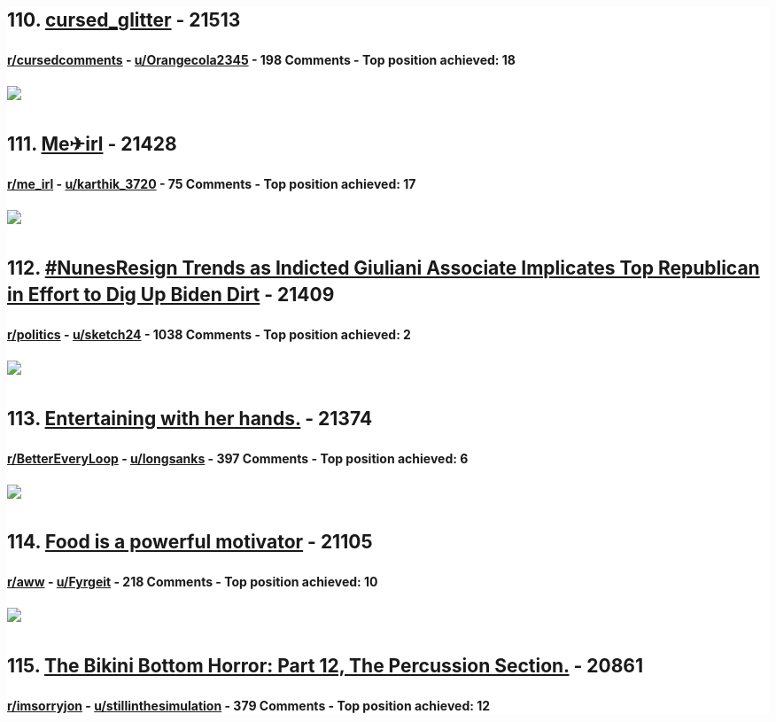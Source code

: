 ## 110. [cursed_glitter](http://reddit.com/r/cursedcomments/comments/e0oz63/cursed_glitter/) - 21513
#### [r/cursedcomments](http://reddit.com/r/cursedcomments) - [u/Orangecola2345](http://reddit.com/u/Orangecola2345) - 198 Comments - Top position achieved: 18

<a href="https://i.redd.it/15lz30mqei041.jpg"><img src="https://b.thumbs.redditmedia.com/xZ7SFU9K5LYm7IXbA55lCIWzAbZB6c7aD76JWxR-ZZY.jpg"></img></a>

## 111. [Me✈irl](http://reddit.com/r/me_irl/comments/e0g167/meirl/) - 21428
#### [r/me_irl](http://reddit.com/r/me_irl) - [u/karthik_3720](http://reddit.com/u/karthik_3720) - 75 Comments - Top position achieved: 17

<a href="https://i.redd.it/h7hnhw0bue041.jpg"><img src="https://b.thumbs.redditmedia.com/qMDmoIhcV1SXe83drXi7skWytT9kDzqxT1uksJ8xm0o.jpg"></img></a>

## 112. [#NunesResign Trends as Indicted Giuliani Associate Implicates Top Republican in Effort to Dig Up Biden Dirt](http://reddit.com/r/politics/comments/e0i6l5/nunesresign_trends_as_indicted_giuliani_associate/) - 21409
#### [r/politics](http://reddit.com/r/politics) - [u/sketch24](http://reddit.com/u/sketch24) - 1038 Comments - Top position achieved: 2

<a href="https://www.commondreams.org/news/2019/11/23/nunesresign-trends-indicted-giuliani-associate-implicates-top-republican-effort-dig"><img src="https://b.thumbs.redditmedia.com/pt0QXbGSV4dJtAI2ENoyiFoWV3oCqjf9ZdtQ7pJxZLg.jpg"></img></a>

## 113. [Entertaining with her hands.](http://reddit.com/r/BetterEveryLoop/comments/e0g4bu/entertaining_with_her_hands/) - 21374
#### [r/BetterEveryLoop](http://reddit.com/r/BetterEveryLoop) - [u/longsanks](http://reddit.com/u/longsanks) - 397 Comments - Top position achieved: 6

<a href="https://gfycat.com/thoroughplushacornweevil"><img src="https://b.thumbs.redditmedia.com/QZ5nFLEP7xQ9slrWwBfzBdO7BN4zUuRcW7a6K8lpvow.jpg"></img></a>

## 114. [Food is a powerful motivator](http://reddit.com/r/aww/comments/e0g7c8/food_is_a_powerful_motivator/) - 21105
#### [r/aww](http://reddit.com/r/aww) - [u/Fyrgeit](http://reddit.com/u/Fyrgeit) - 218 Comments - Top position achieved: 10

<a href="https://v.redd.it/4adfkvtkxe041"><img src="https://a.thumbs.redditmedia.com/umJ3_jOZ5hU0V5cFBhXl3l3waY86nQV6KeBB10WRPw4.jpg"></img></a>

## 115. [The Bikini Bottom Horror: Part 12, The Percussion Section.](http://reddit.com/r/imsorryjon/comments/e0jinp/the_bikini_bottom_horror_part_12_the_percussion/) - 20861
#### [r/imsorryjon](http://reddit.com/r/imsorryjon) - [u/stillinthesimulation](http://reddit.com/u/stillinthesimulation) - 379 Comments - Top position achieved: 12
